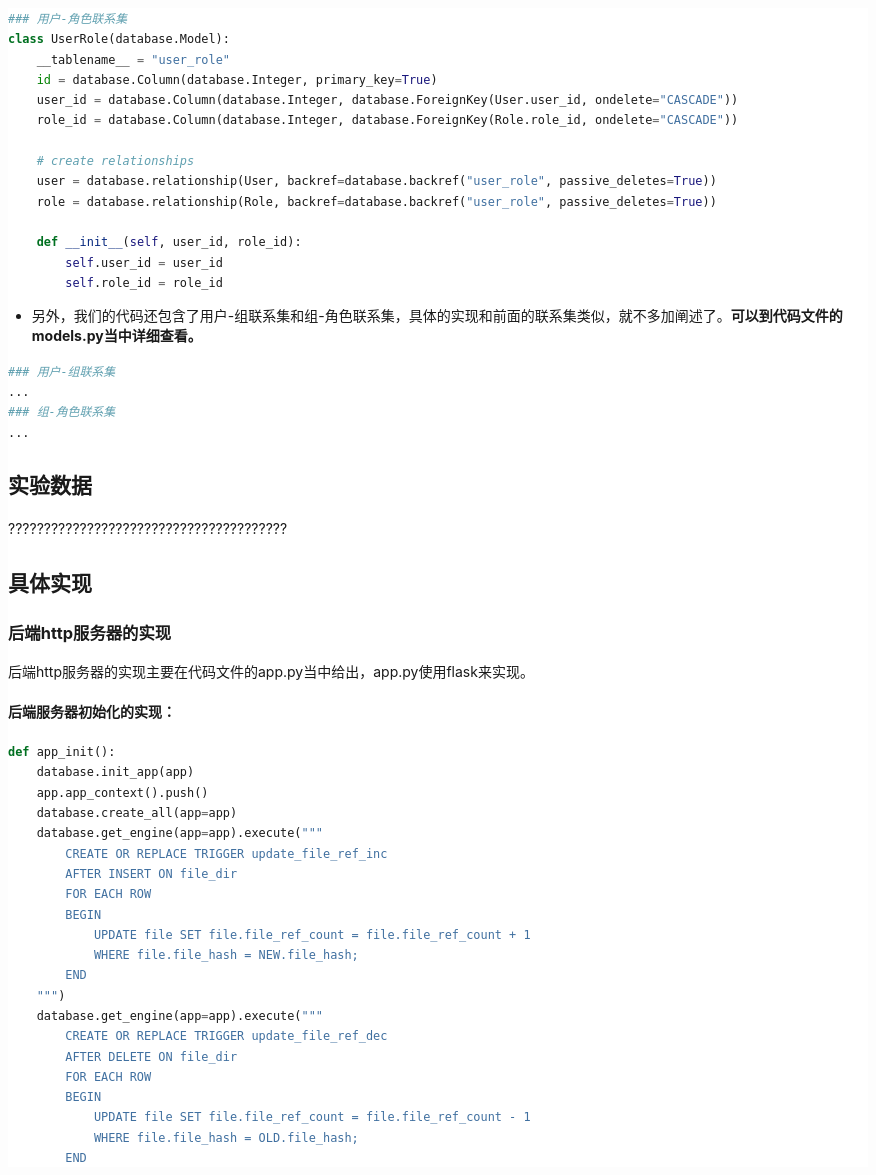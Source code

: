 ``` python
### 用户-角色联系集
class UserRole(database.Model):
    __tablename__ = "user_role"
    id = database.Column(database.Integer, primary_key=True)
    user_id = database.Column(database.Integer, database.ForeignKey(User.user_id, ondelete="CASCADE"))
    role_id = database.Column(database.Integer, database.ForeignKey(Role.role_id, ondelete="CASCADE"))

    # create relationships
    user = database.relationship(User, backref=database.backref("user_role", passive_deletes=True))
    role = database.relationship(Role, backref=database.backref("user_role", passive_deletes=True))

    def __init__(self, user_id, role_id):
        self.user_id = user_id
        self.role_id = role_id

```

* 另外，我们的代码还包含了用户-组联系集和组-角色联系集，具体的实现和前面的联系集类似，就不多加阐述了。**可以到代码文件的models.py当中详细查看。**

``` python
### 用户-组联系集
...
### 组-角色联系集
...
```



## 实验数据


???????????????????????????????????????

## 具体实现

### 后端http服务器的实现

后端http服务器的实现主要在代码文件的app.py当中给出，app.py使用flask来实现。

#### 后端服务器初始化的实现：


``` python
def app_init():
    database.init_app(app)
    app.app_context().push()
    database.create_all(app=app)
    database.get_engine(app=app).execute("""
        CREATE OR REPLACE TRIGGER update_file_ref_inc
        AFTER INSERT ON file_dir
        FOR EACH ROW
        BEGIN
            UPDATE file SET file.file_ref_count = file.file_ref_count + 1
            WHERE file.file_hash = NEW.file_hash;
        END
    """)
    database.get_engine(app=app).execute("""
        CREATE OR REPLACE TRIGGER update_file_ref_dec
        AFTER DELETE ON file_dir
        FOR EACH ROW
        BEGIN
            UPDATE file SET file.file_ref_count = file.file_ref_count - 1
            WHERE file.file_hash = OLD.file_hash;
        END
```